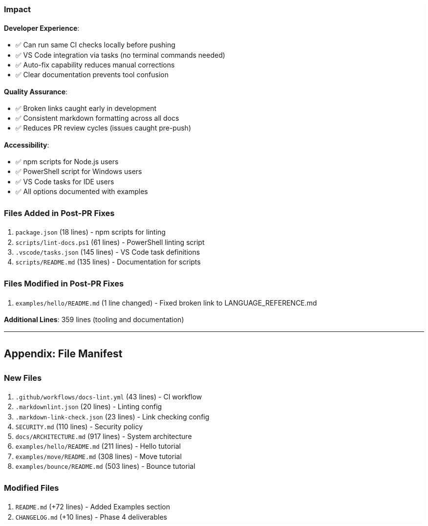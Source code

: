 ### Impact

**Developer Experience**:

- ✅ Can run same CI checks locally before pushing
- ✅ VS Code integration via tasks (no terminal commands needed)
- ✅ Auto-fix capability reduces manual corrections
- ✅ Clear documentation prevents tool confusion

**Quality Assurance**:

- ✅ Broken links caught early in development
- ✅ Consistent markdown formatting across all docs
- ✅ Reduces PR review cycles (issues caught pre-push)

**Accessibility**:

- ✅ npm scripts for Node.js users
- ✅ PowerShell script for Windows users
- ✅ VS Code tasks for IDE users
- ✅ All options documented with examples

### Files Added in Post-PR Fixes

1. `package.json` (18 lines) - npm scripts for linting
2. `scripts/lint-docs.ps1` (61 lines) - PowerShell linting script
3. `.vscode/tasks.json` (145 lines) - VS Code task definitions
4. `scripts/README.md` (135 lines) - Documentation for scripts

### Files Modified in Post-PR Fixes

1. `examples/hello/README.md` (1 line changed) - Fixed broken link to LANGUAGE_REFERENCE.md

**Additional Lines**: 359 lines (tooling and documentation)

---

## Appendix: File Manifest

### New Files

1. `.github/workflows/docs-lint.yml` (43 lines) - CI workflow
2. `.markdownlint.json` (20 lines) - Linting config
3. `.markdown-link-check.json` (23 lines) - Link checking config
4. `SECURITY.md` (110 lines) - Security policy
5. `docs/ARCHITECTURE.md` (917 lines) - System architecture
6. `examples/hello/README.md` (211 lines) - Hello tutorial
7. `examples/move/README.md` (308 lines) - Move tutorial
8. `examples/bounce/README.md` (503 lines) - Bounce tutorial

### Modified Files

1. `README.md` (+72 lines) - Added Examples section
2. `CHANGELOG.md` (+10 lines) - Phase 4 deliverables
